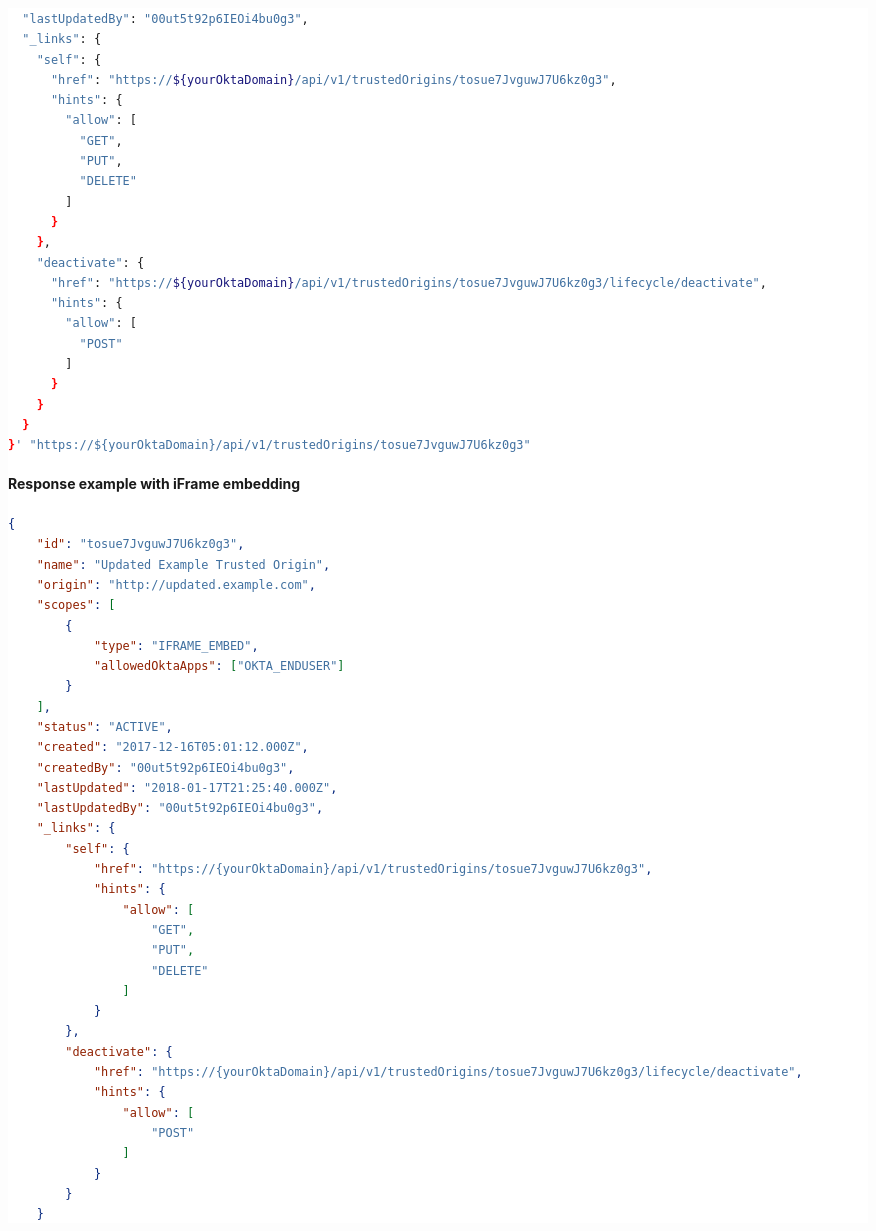 ```bash
  "lastUpdatedBy": "00ut5t92p6IEOi4bu0g3",
  "_links": {
    "self": {
      "href": "https://${yourOktaDomain}/api/v1/trustedOrigins/tosue7JvguwJ7U6kz0g3",
      "hints": {
        "allow": [
          "GET",
          "PUT",
          "DELETE"
        ]
      }
    },
    "deactivate": {
      "href": "https://${yourOktaDomain}/api/v1/trustedOrigins/tosue7JvguwJ7U6kz0g3/lifecycle/deactivate",
      "hints": {
        "allow": [
          "POST"
        ]
      }
    }
  }
}' "https://${yourOktaDomain}/api/v1/trustedOrigins/tosue7JvguwJ7U6kz0g3"
```

#### Response example with iFrame embedding

```json
{
    "id": "tosue7JvguwJ7U6kz0g3",
    "name": "Updated Example Trusted Origin",
    "origin": "http://updated.example.com",
    "scopes": [
        {
            "type": "IFRAME_EMBED",
            "allowedOktaApps": ["OKTA_ENDUSER"]
        }
    ],
    "status": "ACTIVE",
    "created": "2017-12-16T05:01:12.000Z",
    "createdBy": "00ut5t92p6IEOi4bu0g3",
    "lastUpdated": "2018-01-17T21:25:40.000Z",
    "lastUpdatedBy": "00ut5t92p6IEOi4bu0g3",
    "_links": {
        "self": {
            "href": "https://{yourOktaDomain}/api/v1/trustedOrigins/tosue7JvguwJ7U6kz0g3",
            "hints": {
                "allow": [
                    "GET",
                    "PUT",
                    "DELETE"
                ]
            }
        },
        "deactivate": {
            "href": "https://{yourOktaDomain}/api/v1/trustedOrigins/tosue7JvguwJ7U6kz0g3/lifecycle/deactivate",
            "hints": {
                "allow": [
                    "POST"
                ]
            }
        }
    }
```